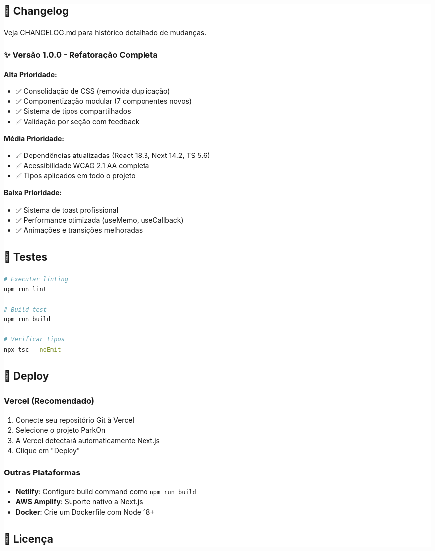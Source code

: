 ## 📝 Changelog

Veja [CHANGELOG.md](CHANGELOG.md) para histórico detalhado de mudanças.

### ✨ Versão 1.0.0 - Refatoração Completa

**Alta Prioridade:**
- ✅ Consolidação de CSS (removida duplicação)
- ✅ Componentização modular (7 componentes novos)
- ✅ Sistema de tipos compartilhados
- ✅ Validação por seção com feedback

**Média Prioridade:**
- ✅ Dependências atualizadas (React 18.3, Next 14.2, TS 5.6)
- ✅ Acessibilidade WCAG 2.1 AA completa
- ✅ Tipos aplicados em todo o projeto

**Baixa Prioridade:**
- ✅ Sistema de toast profissional
- ✅ Performance otimizada (useMemo, useCallback)
- ✅ Animações e transições melhoradas

## 🧪 Testes

```bash
# Executar linting
npm run lint

# Build test
npm run build

# Verificar tipos
npx tsc --noEmit
```

## 🚀 Deploy

### Vercel (Recomendado)

1. Conecte seu repositório Git à Vercel
2. Selecione o projeto ParkOn
3. A Vercel detectará automaticamente Next.js
4. Clique em "Deploy"

### Outras Plataformas

- **Netlify**: Configure build command como `npm run build`
- **AWS Amplify**: Suporte nativo a Next.js
- **Docker**: Crie um Dockerfile com Node 18+

## 📄 Licença
